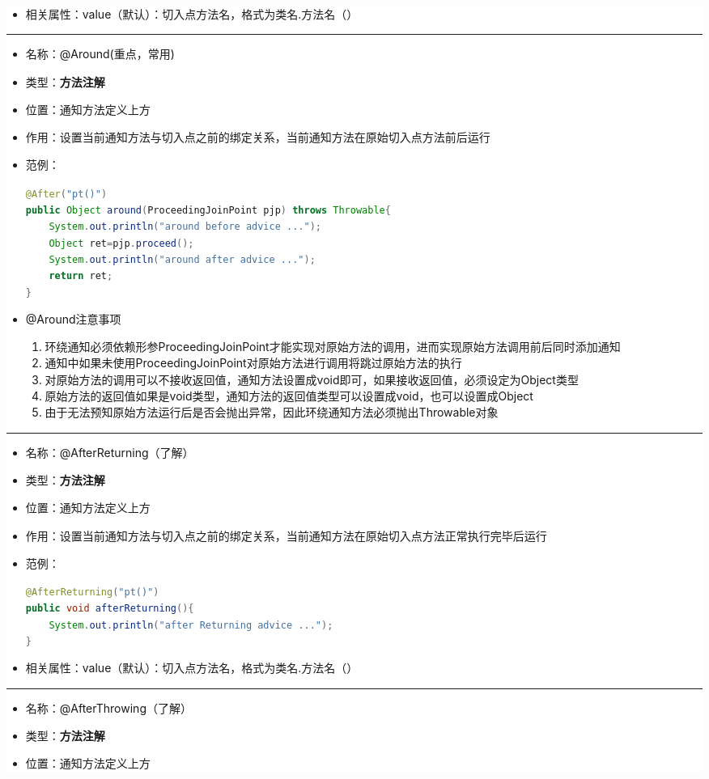 - 相关属性：value（默认）：切入点方法名，格式为类名.方法名（）

------

- 名称：@Around(重点，常用)

- 类型：**方法注解**

- 位置：通知方法定义上方

- 作用：设置当前通知方法与切入点之前的绑定关系，当前通知方法在原始切入点方法前后运行

- 范例：

  ```java
  @After("pt()")
  public Object around(ProceedingJoinPoint pjp) throws Throwable{
      System.out.println("around before advice ...");
      Object ret=pjp.proceed();
      System.out.println("around after advice ...");
      return ret;
  }
  ```

- @Around注意事项

  1. 环绕通知必须依赖形参ProceedingJoinPoint才能实现对原始方法的调用，进而实现原始方法调用前后同时添加通知
  2. 通知中如果未使用ProceedingJoinPoint对原始方法进行调用将跳过原始方法的执行
  3. 对原始方法的调用可以不接收返回值，通知方法设置成void即可，如果接收返回值，必须设定为Object类型
  4. 原始方法的返回值如果是void类型，通知方法的返回值类型可以设置成void，也可以设置成Object
  5. 由于无法预知原始方法运行后是否会抛出异常，因此环绕通知方法必须抛出Throwable对象

------

- 名称：@AfterReturning（了解）

- 类型：**方法注解**

- 位置：通知方法定义上方

- 作用：设置当前通知方法与切入点之前的绑定关系，当前通知方法在原始切入点方法正常执行完毕后运行

- 范例：

  ```java
  @AfterReturning("pt()")
  public void afterReturning(){
      System.out.println("after Returning advice ...");
  }
  ```

- 相关属性：value（默认）：切入点方法名，格式为类名.方法名（）

------

- 名称：@AfterThrowing（了解）

- 类型：**方法注解**

- 位置：通知方法定义上方
